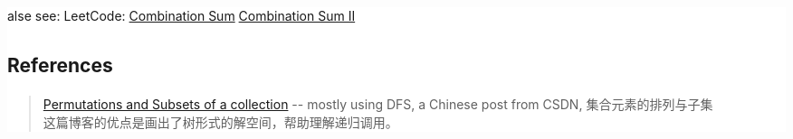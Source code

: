 alse see: LeetCode: [Combination Sum]() [Combination Sum II]()

## References

<blockquote>
<a href="http://blog.csdn.net/yutianzuijin/article/details/13160011">Permutations and Subsets of a collection</a> -- mostly using DFS, a Chinese post from CSDN, 集合元素的排列与子集 <br/> 
这篇博客的优点是画出了树形式的解空间，帮助理解递归调用。
</blockquote>



